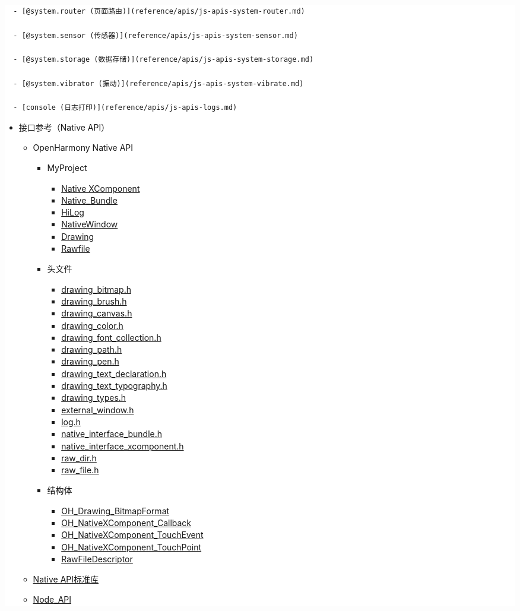       - [@system.router (页面路由)](reference/apis/js-apis-system-router.md)

      - [@system.sensor (传感器)](reference/apis/js-apis-system-sensor.md)

      - [@system.storage (数据存储)](reference/apis/js-apis-system-storage.md)

      - [@system.vibrator (振动)](reference/apis/js-apis-system-vibrate.md)

      - [console (日志打印)](reference/apis/js-apis-logs.md)


  - 接口参考（Native API）
    - OpenHarmony Native API

      - MyProject
        - [Native XComponent](reference/native-apis/_o_h___native_x_component.md)
        - [Native_Bundle](reference/native-apis/_native___bundle.md)
        - [HiLog](reference/native-apis/_hi_log.md)
        - [NativeWindow](reference/native-apis/_native_window.md)
        - [Drawing](reference/native-apis/_drawing.md)
        - [Rawfile](reference/native-apis/rawfile.md)

      - 头文件
        - [drawing_bitmap.h](reference/native-apis/drawing__bitmap_8h.md)
        - [drawing_brush.h](reference/native-apis/drawing__brush_8h.md)
        - [drawing_canvas.h](reference/native-apis/drawing__canvas_8h.md)
        - [drawing_color.h](reference/native-apis/drawing__color_8h.md)
        - [drawing_font_collection.h](reference/native-apis/drawing__font__collection_8h.md)
        - [drawing_path.h](reference/native-apis/drawing__path_8h.md)
        - [drawing_pen.h](reference/native-apis/drawing__pen_8h.md)
        - [drawing_text_declaration.h](reference/native-apis/drawing__text__declaration_8h.md)
        - [drawing_text_typography.h](reference/native-apis/drawing__text__typography_8h.md)
        - [drawing_types.h](reference/native-apis/drawing__types_8h.md)
        - [external_window.h](reference/native-apis/external__window_8h.md)
        - [log.h](reference/native-apis/log_8h.md)
        - [native_interface_bundle.h](reference/native-apis/native__interface__bundle_8h.md)
        - [native_interface_xcomponent.h](reference/native-apis/native__interface__xcomponent_8h.md)
        - [raw_dir.h](reference/native-apis/raw__dir_8h.md)
        - [raw_file.h](reference/native-apis/raw__file_8h.md)

      - 结构体
        - [OH_Drawing_BitmapFormat](reference/native-apis/_o_h___drawing___bitmap_format.md)
        - [OH_NativeXComponent_Callback](reference/native-apis/_o_h___native_x_component___callback.md)
        - [OH_NativeXComponent_TouchEvent](reference/native-apis/_o_h___native_x_component___touch_event.md)
        - [OH_NativeXComponent_TouchPoint](reference/native-apis/_o_h___native_x_component___touch_point.md)
        - [RawFileDescriptor](reference/native-apis/_raw_file_descriptor.md)

    - [Native API标准库](reference/native-lib/third_party_libc/musl.md)

    - [Node_API](reference/native-lib/third_party_napi/napi.md)